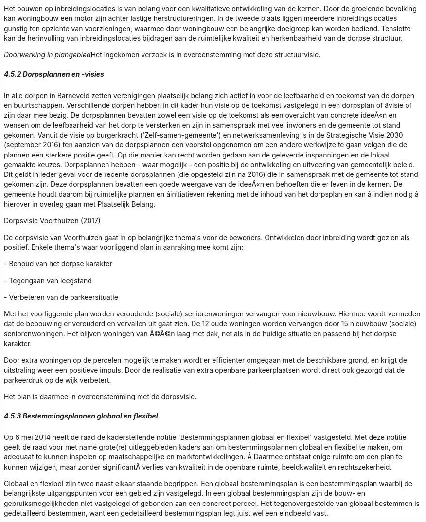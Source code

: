Het bouwen op inbreidingslocaties is van belang voor een kwalitatieve ontwikkeling van de kernen. Door de groeiende bevolking kan woningbouw een motor zijn achter lastige herstructureringen. In de tweede plaats liggen meerdere inbreidingslocaties gunstig ten opzichte van voorzieningen, waarmee door woningbouw een belangrijke doelgroep kan worden bediend. Tenslotte kan de herinvulling van inbreidingslocaties bijdragen aan de ruimtelijke kwaliteit en herkenbaarheid van de dorpse structuur.

*Doorwerking in plangebied*Het ingekomen verzoek is in overeenstemming met deze structuurvisie.

##### 4\.5\.2 Dorpsplannen en \-visies

In alle dorpen in Barneveld zetten verenigingen plaatselijk belang zich actief in voor de leefbaarheid en toekomst van de dorpen en buurtschappen. Verschillende dorpen hebben in dit kader hun visie op de toekomst vastgelegd in een dorpsplan of âvisie of zijn daar mee bezig. De dorpsplannen bevatten zowel een visie op de toekomst als een overzicht van concrete ideeÃ«n en wensen om de leefbaarheid van het dorp te versterken en zijn in samenspraak met veel inwoners en de gemeente tot stand gekomen. Vanuit de visie op burgerkracht ('Zelf\-samen\-gemeente') en netwerksamenleving is in de Strategische Visie 2030 (september 2016\) ten aanzien van de dorpsplannen een voorstel opgenomen om een andere werkwijze te gaan volgen die de plannen een sterkere positie geeft. Op die manier kan recht worden gedaan aan de geleverde inspanningen en de lokaal gemaakte keuzes. Dorpsplannen hebben \- waar mogelijk \- een positie bij de ontwikkeling en uitvoering van gemeentelijk beleid. Dit geldt in ieder geval voor de recente dorpsplannen (die opgesteld zijn na 2016\) die in samenspraak met de gemeente tot stand gekomen zijn. Deze dorpsplannen bevatten een goede weergave van de ideeÃ«n en behoeften die er leven in de kernen. De gemeente houdt daarom bij ruimtelijke plannen en âinitiatieven rekening met de inhoud van het dorpsplan en kan â indien nodig â hierover in overleg gaan met Plaatselijk Belang.

Dorpsvisie Voorthuizen (2017\)

De dorpsvisie van Voorthuizen gaat in op belangrijke thema's voor de bewoners. Ontwikkelen door inbreiding wordt gezien als positief. Enkele thema's waar voorliggend plan in aanraking mee komt zijn:

\- Behoud van het dorpse karakter

\- Tegengaan van leegstand

\- Verbeteren van de parkeersituatie

Met het voorliggende plan worden verouderde (sociale) seniorenwoningen vervangen voor nieuwbouw. Hiermee wordt vermeden dat de bebouwing er verouderd en vervallen uit gaat zien. De 12 oude woningen worden vervangen door 15 nieuwbouw (sociale) seniorenwoningen. Het blijven woningen van Ã©Ã©n laag met dak, net als in de huidige situatie en passend bij het dorpse karakter.

Door extra woningen op de percelen mogelijk te maken wordt er efficienter omgegaan met de beschikbare grond, en krijgt de uitstraling weer een positieve impuls. Door de realisatie van extra openbare parkeerplaatsen wordt direct ook gezorgd dat de parkeerdruk op de wijk verbetert.

Het plan is daarmee in overeenstemming met de dorpsvisie.

##### 4\.5\.3 Bestemmingsplannen globaal en flexibel

Op 6 mei 2014 heeft de raad de kaderstellende notitie 'Bestemmingsplannen globaal en flexibel' vastgesteld. Met deze notitie geeft de raad voor met name grote(re) uitleggebieden kaders aan om bestemmingsplannen globaal en flexibel te maken, om adequaat te kunnen inspelen op maatschappelijke en marktontwikkelingen. Â Daarmee ontstaat enige ruimte om een plan te kunnen wijzigen, maar zonder significantÂ verlies van kwaliteit in de openbare ruimte, beeldkwaliteit en rechtszekerheid.

Globaal en flexibel zijn twee naast elkaar staande begrippen. Een globaal bestemmingsplan is een bestemmingsplan waarbij de belangrijkste uitgangspunten voor een gebied zijn vastgelegd. In een globaal bestemmingsplan zijn de bouw\- en gebruiksmogelijkheden niet vastgelegd of gebonden aan een concreet perceel. Het tegenovergestelde van globaal bestemmen is gedetailleerd bestemmen, want een gedetailleerd bestemmingsplan legt juist wel een eindbeeld vast.
